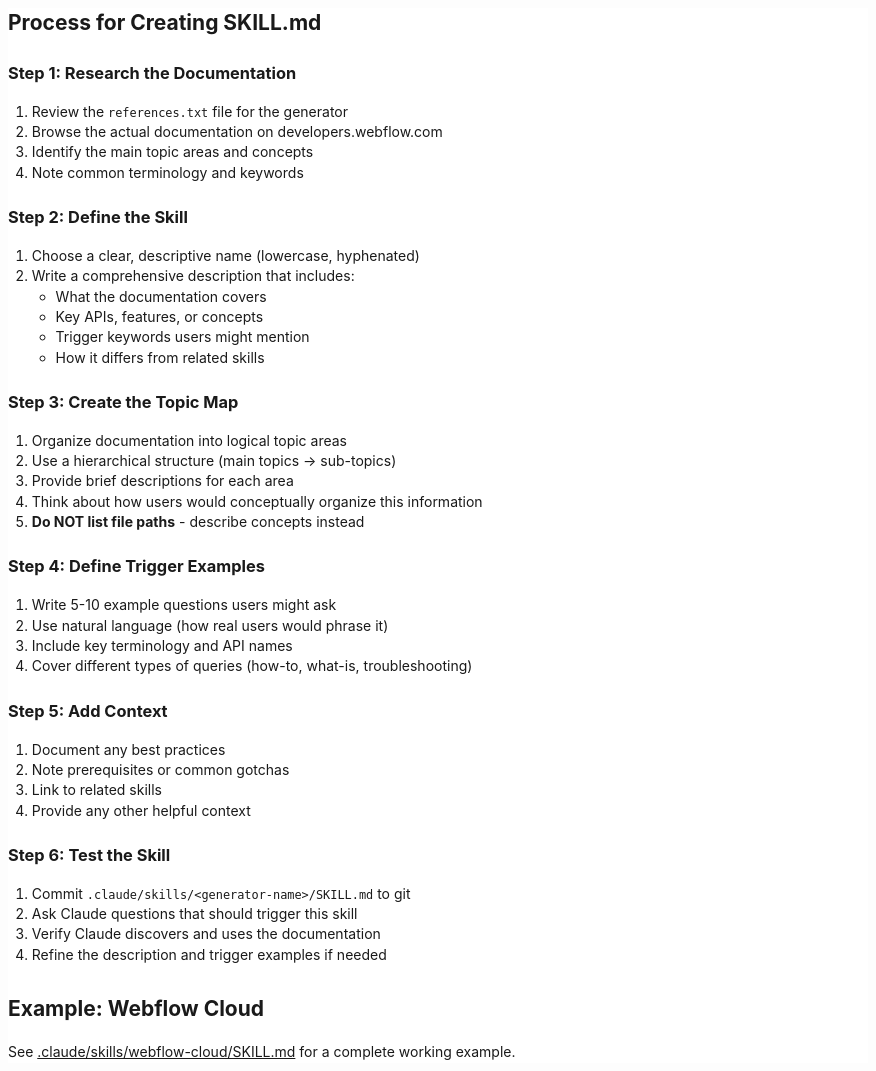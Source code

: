 ## Process for Creating SKILL.md

### Step 1: Research the Documentation

1. Review the `references.txt` file for the generator
2. Browse the actual documentation on developers.webflow.com
3. Identify the main topic areas and concepts
4. Note common terminology and keywords

### Step 2: Define the Skill

1. Choose a clear, descriptive name (lowercase, hyphenated)
2. Write a comprehensive description that includes:
   - What the documentation covers
   - Key APIs, features, or concepts
   - Trigger keywords users might mention
   - How it differs from related skills

### Step 3: Create the Topic Map

1. Organize documentation into logical topic areas
2. Use a hierarchical structure (main topics → sub-topics)
3. Provide brief descriptions for each area
4. Think about how users would conceptually organize this information
5. **Do NOT list file paths** - describe concepts instead

### Step 4: Define Trigger Examples

1. Write 5-10 example questions users might ask
2. Use natural language (how real users would phrase it)
3. Include key terminology and API names
4. Cover different types of queries (how-to, what-is, troubleshooting)

### Step 5: Add Context

1. Document any best practices
2. Note prerequisites or common gotchas
3. Link to related skills
4. Provide any other helpful context

### Step 6: Test the Skill

1. Commit `.claude/skills/<generator-name>/SKILL.md` to git
2. Ask Claude questions that should trigger this skill
3. Verify Claude discovers and uses the documentation
4. Refine the description and trigger examples if needed

## Example: Webflow Cloud

See [.claude/skills/webflow-cloud/SKILL.md](.claude/skills/webflow-cloud/SKILL.md) for a complete working example.
